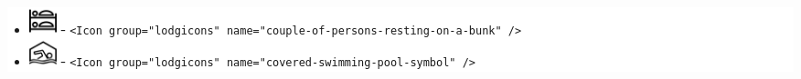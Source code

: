  - <img src="./lodgicons/couple-of-persons-resting-on-a-bunk.png" height="30" width="30" /> - `<Icon group="lodgicons" name="couple-of-persons-resting-on-a-bunk" />`
 - <img src="./lodgicons/covered-swimming-pool-symbol.png" height="30" width="30" /> - `<Icon group="lodgicons" name="covered-swimming-pool-symbol" />`